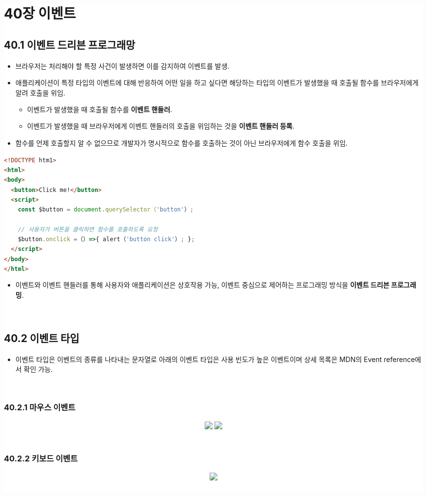 # 40장 이벤트

## 40.1 이벤트 드리븐 프로그래망

- 브라우저는 처리해야 할 특정 사건이 발생하면 이를 감지하여 이벤트를 발생.

- 애플리케이션이 특정 타입의 이벤트에 대해 반응하여 어떤 일을 하고 싶다면 해당하는 타입의 이벤트가 발생했을 때 호출될 함수를 브라우저에게 알려 호출을 위임.

  - 이벤트가 발생했을 때 호출될 함수를 **이벤트 핸들러**.

  - 이벤트가 발생했을 때 브라우저에게 이벤트 핸들러의 호출을 위임하는 것을 **이벤트 핸들러 등록**.
 
- 함수를 언제 호출할지 알 수 없으므로 개발자가 명시적으로 함수를 호출하는 것이 아닌 브라우저에게 함수 호출을 위임.

```html
<!DOCTYPE htm1>
<html> 
<body>
  <button>Click me!</button>
  <script>
    const $button = document.querySelector（'button'）;

    // 사용자가 버튼을 클릭하면 함수를 호출하도록 요청
    $button.onclick =（）=>{ alert（'button click'）; };
  </script>
</body>
</html>
```

- 이벤트와 이벤트 핸들러를 통해 사용자와 애플리케이션은 상호작용 가능, 이벤트 중심으로 제어하는 프로그래밍 방식을 **이벤트 드리븐 프로그래밍**.
<br>

## 40.2 이벤트 타입

- 이벤트 타입은 이벤트의 종류를 나타내는 문자열로 아래의 이벤트 타입은 사용 빈도가 높은 이벤트이며 상세 목록은 MDN의 Event reference에서 확인 가능.
<br>

### 40.2.1 마우스 이벤트

<div align="center">
  <img src="https://github.com/user-attachments/assets/1d071841-6f88-4e5f-b76f-5b23f9c4b1c5">
  <img src="https://github.com/user-attachments/assets/96e038e3-ddd6-4cd9-a6aa-25bf35f57c47">
</div>
<br>

### 40.2.2 키보드 이벤트

<div align="center">
  <img src="https://github.com/user-attachments/assets/70f9e3ad-b061-4f02-a22d-c66bd43627b8">
</div>
<br>
